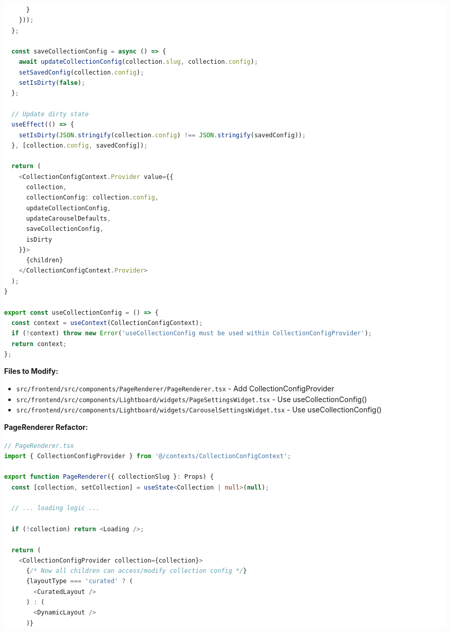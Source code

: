 ```typescript
      }
    }));
  };

  const saveCollectionConfig = async () => {
    await updateCollectionConfig(collection.slug, collection.config);
    setSavedConfig(collection.config);
    setIsDirty(false);
  };

  // Update dirty state
  useEffect(() => {
    setIsDirty(JSON.stringify(collection.config) !== JSON.stringify(savedConfig));
  }, [collection.config, savedConfig]);

  return (
    <CollectionConfigContext.Provider value={{
      collection,
      collectionConfig: collection.config,
      updateCollectionConfig,
      updateCarouselDefaults,
      saveCollectionConfig,
      isDirty
    }}>
      {children}
    </CollectionConfigContext.Provider>
  );
}

export const useCollectionConfig = () => {
  const context = useContext(CollectionConfigContext);
  if (!context) throw new Error('useCollectionConfig must be used within CollectionConfigProvider');
  return context;
};
```

**Files to Modify:**
- `src/frontend/src/components/PageRenderer/PageRenderer.tsx` - Add CollectionConfigProvider
- `src/frontend/src/components/Lightboard/widgets/PageSettingsWidget.tsx` - Use useCollectionConfig()
- `src/frontend/src/components/Lightboard/widgets/CarouselSettingsWidget.tsx` - Use useCollectionConfig()

**PageRenderer Refactor:**
```typescript
// PageRenderer.tsx
import { CollectionConfigProvider } from '@/contexts/CollectionConfigContext';

export function PageRenderer({ collectionSlug }: Props) {
  const [collection, setCollection] = useState<Collection | null>(null);

  // ... loading logic ...

  if (!collection) return <Loading />;

  return (
    <CollectionConfigProvider collection={collection}>
      {/* Now all children can access/modify collection config */}
      {layoutType === 'curated' ? (
        <CuratedLayout />
      ) : (
        <DynamicLayout />
      )}
```